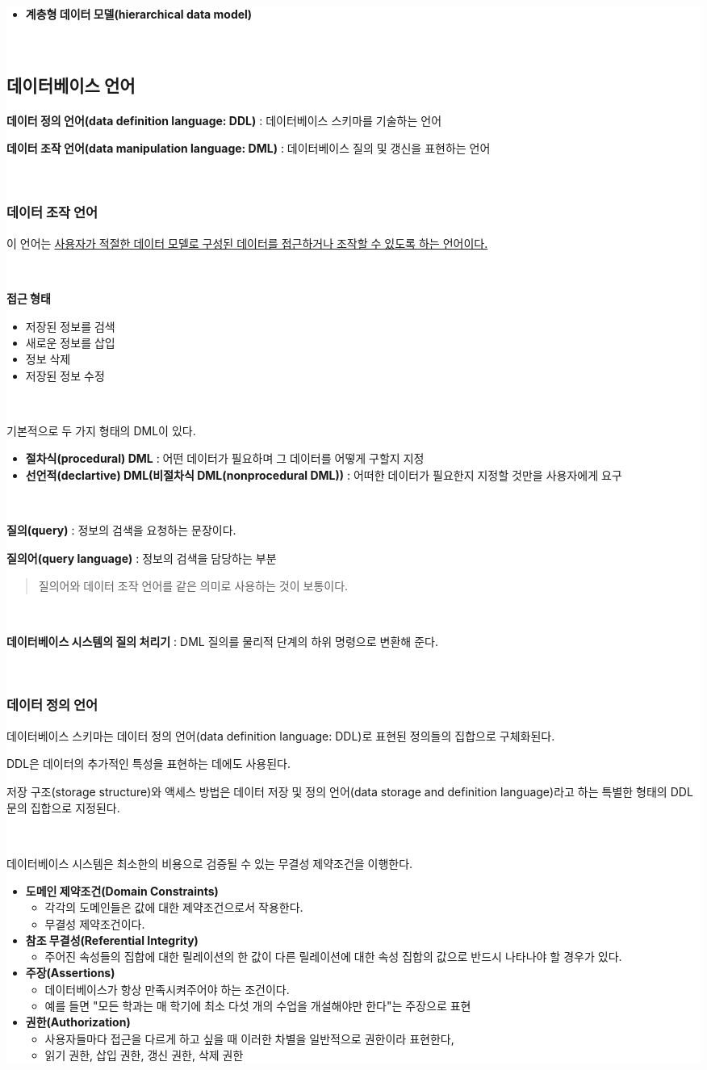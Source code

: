* **계층형 데이터 모델(hierarchical data model)**

<br>

## 데이터베이스 언어

**데이터 정의 언어(data definition language: DDL)** : 데이터베이스 스키마를 기술하는 언어

**데이터 조작 언어(data manipulation language: DML)** : 데이터베이스 질의 및 갱신을 표현하는 언어

<br>

### 데이터 조작 언어

이 언어는 <u>사용자가 적절한 데이터 모델로 구성된 데이터를 접근하거나 조작할 수 있도록 하는 언어이다.</u>

<br>

**접근 형태**

* 저장된 정보를 검색
* 새로운 정보를 삽입
* 정보 삭제
* 저장된 정보 수정

<br>

기본적으로 두 가지 형태의 DML이 있다.

* **절차식(procedural) DML** : 어떤 데이터가 필요하며 그 데이터를 어떻게 구할지 지정
* **선언적(declartive) DML(비절차식 DML(nonprocedural DML))** : 어떠한 데이터가 필요한지 지정할 것만을 사용자에게 요구

<br>

**질의(query)** : 정보의 검색을 요청하는 문장이다.

**질의어(query language)** : 정보의 검색을 담당하는 부분

> 질의어와 데이터 조작 언어를 같은 의미로 사용하는 것이 보통이다.

<br>

**데이터베이스 시스템의 질의 처리기** : DML 질의를 물리적 단계의 하위 명령으로 변환해 준다.

<br>

### 데이터 정의 언어

데이터베이스 스키마는 데이터 정의 언어(data definition language: DDL)로 표현된 정의들의 집합으로 구체화된다.

DDL은 데이터의 추가적인 특성을 표현하는 데에도 사용된다.

저장 구조(storage structure)와 액세스 방법은 데이터 저장 및 정의 언어(data storage and definition language)라고 하는 특별한 형태의 DDL 문의 집합으로 지정된다.

<br>

데이터베이스 시스템은 최소한의 비용으로 검증될 수 있는 무결성 제약조건을 이행한다.

* **도메인 제약조건(Domain Constraints)**
  * 각각의 도메인들은 값에 대한 제약조건으로서 작용한다.
  * 무결성 제약조건이다.
* **참조 무결성(Referential Integrity)**
  * 주어진 속성들의 집합에 대한 릴레이션의 한 값이 다른 릴레이션에 대한 속성 집합의 값으로 반드시 나타나야 할 경우가 있다.
* **주장(Assertions)**
  * 데이터베이스가 항상 만족시켜주어야 하는 조건이다.
  * 예를 들면 "모든 학과는 매 학기에 최소 다섯 개의 수업을 개설해야만 한다"는 주장으로 표현
* **권한(Authorization)**
  * 사용자들마다 접근을 다르게 하고 싶을 때 이러한 차별을 일반적으로 권한이라 표현한다,
  * 읽기 권한, 삽입 권한, 갱신 권한, 삭제 권한

